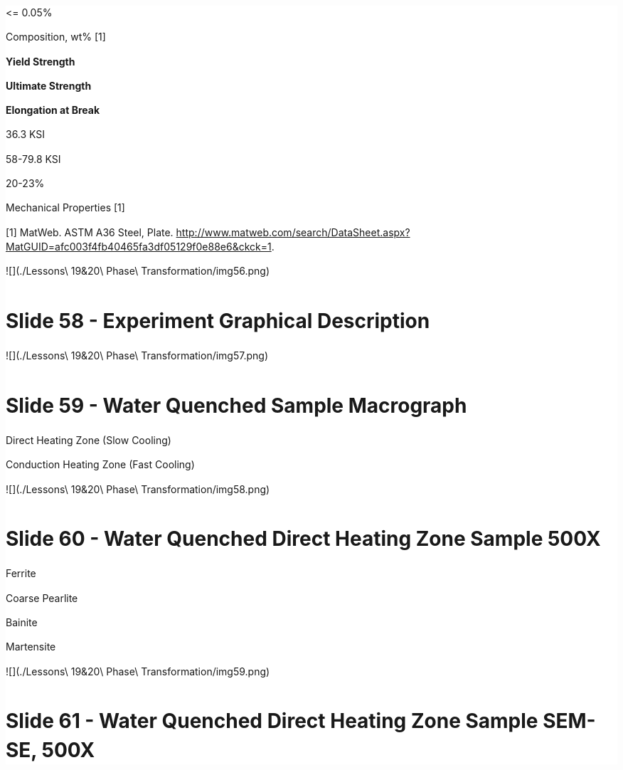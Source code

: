 <= 0.05%

Composition, wt% [1]

**Yield Strength**

**Ultimate Strength**

**Elongation at Break**

36.3 KSI

58-79.8 KSI

20-23%

Mechanical Properties [1]

[1] MatWeb. ASTM A36 Steel, Plate. http://www.matweb.com/search/DataSheet.aspx?MatGUID=afc003f4fb40465fa3df05129f0e88e6&ckck=1.

![](./Lessons\ 19&20\ Phase\ Transformation/img56.png)


# Slide 58 - **Experiment Graphical Description**

![](./Lessons\ 19&20\ Phase\ Transformation/img57.png)


# Slide 59 - **Water Quenched Sample Macrograph**

Direct Heating Zone (Slow Cooling)

Conduction Heating Zone (Fast Cooling)

![](./Lessons\ 19&20\ Phase\ Transformation/img58.png)


# Slide 60 - **Water Quenched Direct Heating Zone Sample 500X**

Ferrite

Coarse Pearlite

Bainite

Martensite

![](./Lessons\ 19&20\ Phase\ Transformation/img59.png)


# Slide 61 - **Water Quenched Direct Heating Zone Sample SEM-SE, 500X**
